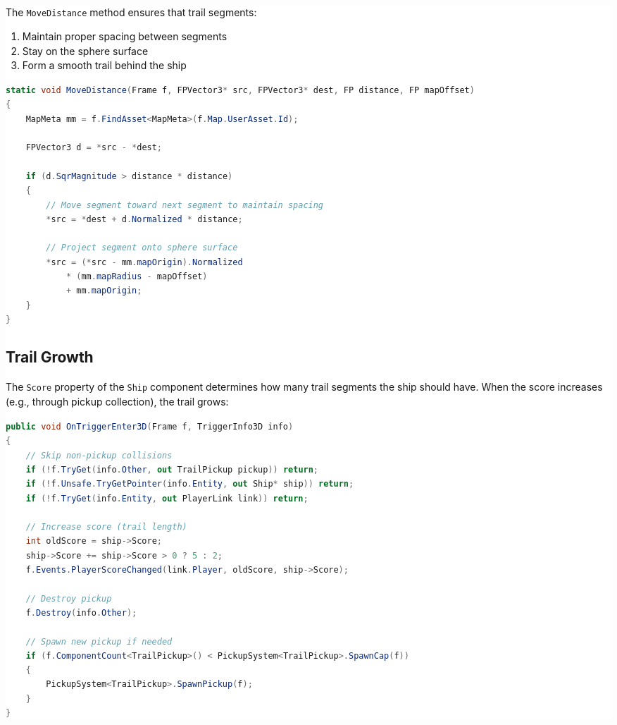 The `MoveDistance` method ensures that trail segments:
1. Maintain proper spacing between segments
2. Stay on the sphere surface
3. Form a smooth trail behind the ship

```csharp
static void MoveDistance(Frame f, FPVector3* src, FPVector3* dest, FP distance, FP mapOffset)
{
    MapMeta mm = f.FindAsset<MapMeta>(f.Map.UserAsset.Id);

    FPVector3 d = *src - *dest;

    if (d.SqrMagnitude > distance * distance)
    {
        // Move segment toward next segment to maintain spacing
        *src = *dest + d.Normalized * distance;
        
        // Project segment onto sphere surface
        *src = (*src - mm.mapOrigin).Normalized
            * (mm.mapRadius - mapOffset)
            + mm.mapOrigin;
    }
}
```

## Trail Growth

The `Score` property of the `Ship` component determines how many trail segments the ship should have. When the score increases (e.g., through pickup collection), the trail grows:

```csharp
public void OnTriggerEnter3D(Frame f, TriggerInfo3D info)
{
    // Skip non-pickup collisions
    if (!f.TryGet(info.Other, out TrailPickup pickup)) return;
    if (!f.Unsafe.TryGetPointer(info.Entity, out Ship* ship)) return;
    if (!f.TryGet(info.Entity, out PlayerLink link)) return;

    // Increase score (trail length)
    int oldScore = ship->Score;
    ship->Score += ship->Score > 0 ? 5 : 2;
    f.Events.PlayerScoreChanged(link.Player, oldScore, ship->Score);
    
    // Destroy pickup
    f.Destroy(info.Other);
    
    // Spawn new pickup if needed
    if (f.ComponentCount<TrailPickup>() < PickupSystem<TrailPickup>.SpawnCap(f))
    {
        PickupSystem<TrailPickup>.SpawnPickup(f);
    }
}
```
